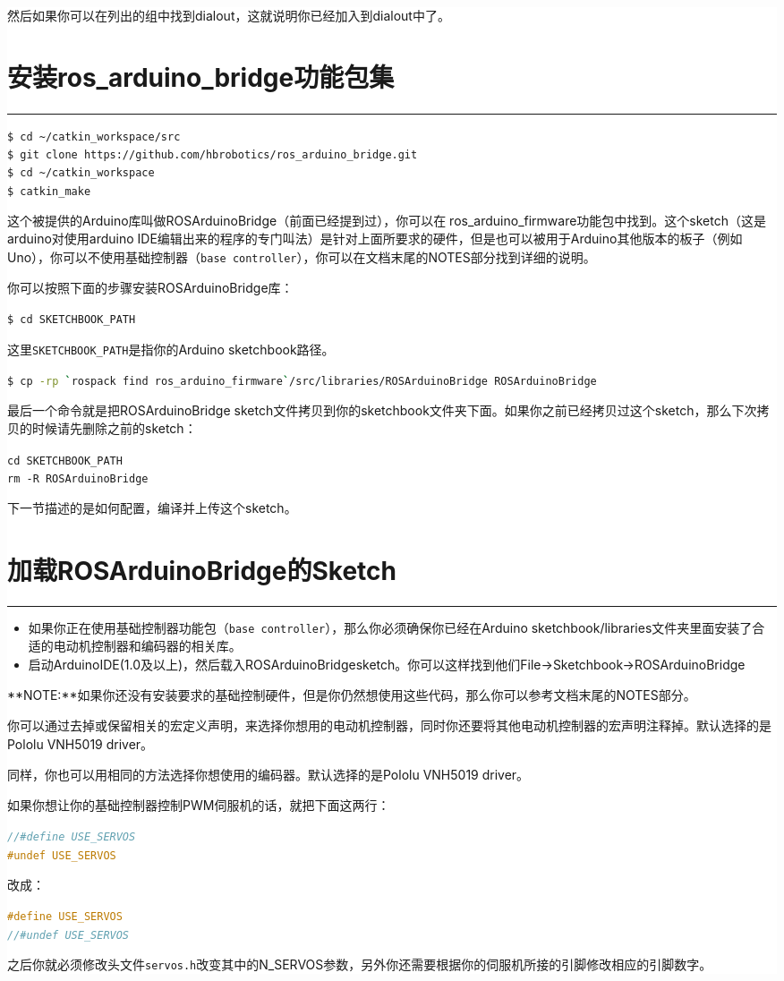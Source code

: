 然后如果你可以在列出的组中找到dialout，这就说明你已经加入到dialout中了。


# 安装ros\_arduino\_bridge功能包集
-----------

```bash
$ cd ~/catkin_workspace/src
$ git clone https://github.com/hbrobotics/ros_arduino_bridge.git
$ cd ~/catkin_workspace
$ catkin_make
```

这个被提供的Arduino库叫做ROSArduinoBridge（前面已经提到过），你可以在 ros\_arduino\_firmware功能包中找到。这个sketch（这是arduino对使用arduino IDE编辑出来的程序的专门叫法）是针对上面所要求的硬件，但是也可以被用于Arduino其他版本的板子（例如Uno），你可以不使用基础控制器（`base controller`），你可以在文档末尾的NOTES部分找到详细的说明。

你可以按照下面的步骤安装ROSArduinoBridge库：

```bash
$ cd SKETCHBOOK_PATH
```
这里`SKETCHBOOK_PATH`是指你的Arduino sketchbook路径。

```bash
$ cp -rp `rospack find ros_arduino_firmware`/src/libraries/ROSArduinoBridge ROSArduinoBridge
```

最后一个命令就是把ROSArduinoBridge sketch文件拷贝到你的sketchbook文件夹下面。如果你之前已经拷贝过这个sketch，那么下次拷贝的时候请先删除之前的sketch：

	cd SKETCHBOOK_PATH
	rm -R ROSArduinoBridge
	
下一节描述的是如何配置，编译并上传这个sketch。

# 加载ROSArduinoBridge的Sketch
-----------

- 如果你正在使用基础控制器功能包（`base controller`），那么你必须确保你已经在Arduino sketchbook/libraries文件夹里面安装了合适的电动机控制器和编码器的相关库。
- 启动ArduinoIDE(1.0及以上)，然后载入ROSArduinoBridgesketch。你可以这样找到他们File->Sketchbook->ROSArduinoBridge

**NOTE:**如果你还没有安装要求的基础控制硬件，但是你仍然想使用这些代码，那么你可以参考文档末尾的NOTES部分。

你可以通过去掉或保留相关的宏定义声明，来选择你想用的电动机控制器，同时你还要将其他电动机控制器的宏声明注释掉。默认选择的是 Pololu VNH5019 driver。

同样，你也可以用相同的方法选择你想使用的编码器。默认选择的是Pololu VNH5019 driver。

如果你想让你的基础控制器控制PWM伺服机的话，就把下面这两行：

```c
//#define USE_SERVOS
#undef USE_SERVOS
```
改成：
```c
#define USE_SERVOS
//#undef USE_SERVOS
```
之后你就必须修改头文件`servos.h`改变其中的N_SERVOS参数，另外你还需要根据你的伺服机所接的引脚修改相应的引脚数字。

